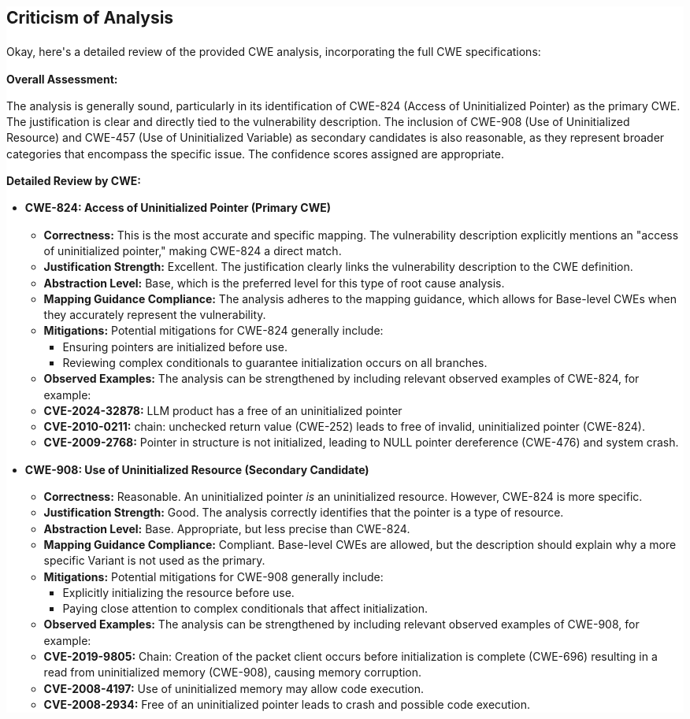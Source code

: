 ## Criticism of Analysis

Okay, here's a detailed review of the provided CWE analysis, incorporating the full CWE specifications:

**Overall Assessment:**

The analysis is generally sound, particularly in its identification of CWE-824 (Access of Uninitialized Pointer) as the primary CWE. The justification is clear and directly tied to the vulnerability description. The inclusion of CWE-908 (Use of Uninitialized Resource) and CWE-457 (Use of Uninitialized Variable) as secondary candidates is also reasonable, as they represent broader categories that encompass the specific issue. The confidence scores assigned are appropriate.

**Detailed Review by CWE:**

*   **CWE-824: Access of Uninitialized Pointer (Primary CWE)**

    *   **Correctness:**  This is the most accurate and specific mapping. The vulnerability description explicitly mentions an "access of uninitialized pointer," making CWE-824 a direct match.
    *   **Justification Strength:** Excellent. The justification clearly links the vulnerability description to the CWE definition.
    *   **Abstraction Level:** Base, which is the preferred level for this type of root cause analysis.
    *   **Mapping Guidance Compliance:** The analysis adheres to the mapping guidance, which allows for Base-level CWEs when they accurately represent the vulnerability.
    *   **Mitigations:** Potential mitigations for CWE-824 generally include:
        *   Ensuring pointers are initialized before use.
        *   Reviewing complex conditionals to guarantee initialization occurs on all branches.
    *   **Observed Examples:** The analysis can be strengthened by including relevant observed examples of CWE-824, for example:
    *   **CVE-2024-32878:** LLM product has a free of an uninitialized pointer
    *   **CVE-2010-0211:** chain: unchecked return value (CWE-252) leads to free of invalid, uninitialized pointer (CWE-824).
    *   **CVE-2009-2768:** Pointer in structure is not initialized, leading to NULL pointer dereference (CWE-476) and system crash.

*   **CWE-908: Use of Uninitialized Resource (Secondary Candidate)**

    *   **Correctness:**  Reasonable.  An uninitialized pointer *is* an uninitialized resource. However, CWE-824 is more specific.
    *   **Justification Strength:** Good. The analysis correctly identifies that the pointer is a type of resource.
    *   **Abstraction Level:** Base.  Appropriate, but less precise than CWE-824.
    *   **Mapping Guidance Compliance:** Compliant. Base-level CWEs are allowed, but the description should explain why a more specific Variant is not used as the primary.
    *   **Mitigations:** Potential mitigations for CWE-908 generally include:
        *   Explicitly initializing the resource before use.
        *   Paying close attention to complex conditionals that affect initialization.
    *   **Observed Examples:** The analysis can be strengthened by including relevant observed examples of CWE-908, for example:
    *   **CVE-2019-9805:** Chain: Creation of the packet client occurs before initialization is complete (CWE-696) resulting in a read from uninitialized memory (CWE-908), causing memory corruption.
    *   **CVE-2008-4197:** Use of uninitialized memory may allow code execution.
    *   **CVE-2008-2934:** Free of an uninitialized pointer leads to crash and possible code execution.
